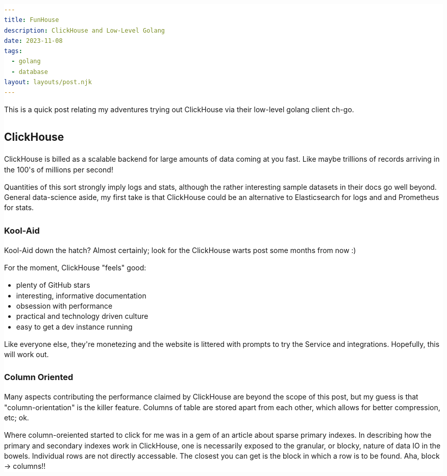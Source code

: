```yaml
---
title: FunHouse
description: ClickHouse and Low-Level Golang
date: 2023-11-08
tags:
  - golang
  - database
layout: layouts/post.njk
---
```


This is a quick post relating my adventures trying out ClickHouse via their low-level golang client ch-go.

## ClickHouse

ClickHouse is billed as a scalable backend for large amounts of data coming at you fast.
Like maybe trillions of records arriving in the 100's of millions per second!

Quantities of this sort strongly imply logs and stats, although the rather interesting sample datasets in their docs go well beyond.
General data-science aside, my first take is that ClickHouse could be an alternative to Elasticsearch for logs and and Prometheus for stats.

### Kool-Aid
Kool-Aid down the hatch?
Almost certainly; look for the ClickHouse warts post some months from now :)

For the moment, ClickHouse "feels" good:

 - plenty of GitHub stars
 - interesting, informative documentation
 - obsession with performance
 - practical and technology driven culture
 - easy to get a dev instance running

Like everyone else, they're monetezing and the website is littered with prompts to try the Service and integrations.
Hopefully, this will work out.

### Column Oriented

Many aspects contributing the performance claimed by ClickHouse are beyond the scope of this post, but my guess is that "column-orientation" is the killer feature.
Columns of table are stored apart from each other, which allows for better compression, etc; ok.

Where column-oreiented started to click for me was in a gem of an article about sparse primary indexes.
In describing how the primary and secondary indexes work in ClickHouse, one is necessarily exposed to the granular, or blocky, nature of data IO in the bowels.
Individual rows are not directly accessable.
The closest you can get is the block in which a row is to be found.
Aha, block -> columns!!
